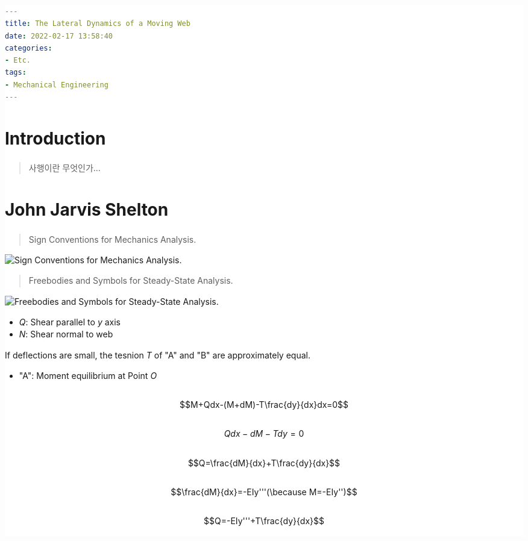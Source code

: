 ```yaml
---
title: The Lateral Dynamics of a Moving Web
date: 2022-02-17 13:58:40
categories:
- Etc.
tags:
- Mechanical Engineering
---
```

# Introduction

> 사행이란 무엇인가...



# John Jarvis Shelton

> Sign Conventions for Mechanics Analysis.

<img width="884" alt="Sign Conventions for Mechanics Analysis." src="/images/lateral-dynamics/154419169-b86de5c1-6496-4556-8472-a2e6bd5c3449.png">

> Freebodies and Symbols for Steady-State Analysis.

<img width="807" alt="Freebodies and Symbols for Steady-State Analysis." src="/images/lateral-dynamics/154419200-5005a84e-3a44-49cb-abf7-13b9ed6af844.png">

+ $Q$: Shear parallel to $y$ axis
+ $N$: Shear normal to web

If deflections are small, the tesnion $T$ of "A" and "B" are approximately equal.

+ "A": Moment equilibrium at Point $O$

<div style="overflow: auto;">

$$M+Qdx-(M+dM)-T\frac{dy}{dx}dx=0$$
</div>
<div style="overflow: auto;">

$$Qdx-dM-Tdy=0$$
</div>
<div style="overflow: auto;">

$$Q=\frac{dM}{dx}+T\frac{dy}{dx}$$
</div>
<div style="overflow: auto;">

$$\frac{dM}{dx}=-EIy'''(\because M=-EIy'')$$
</div>
<div style="overflow: auto;">

$$Q=-EIy'''+T\frac{dy}{dx}$$
</div>
<div style="overflow: auto;">
